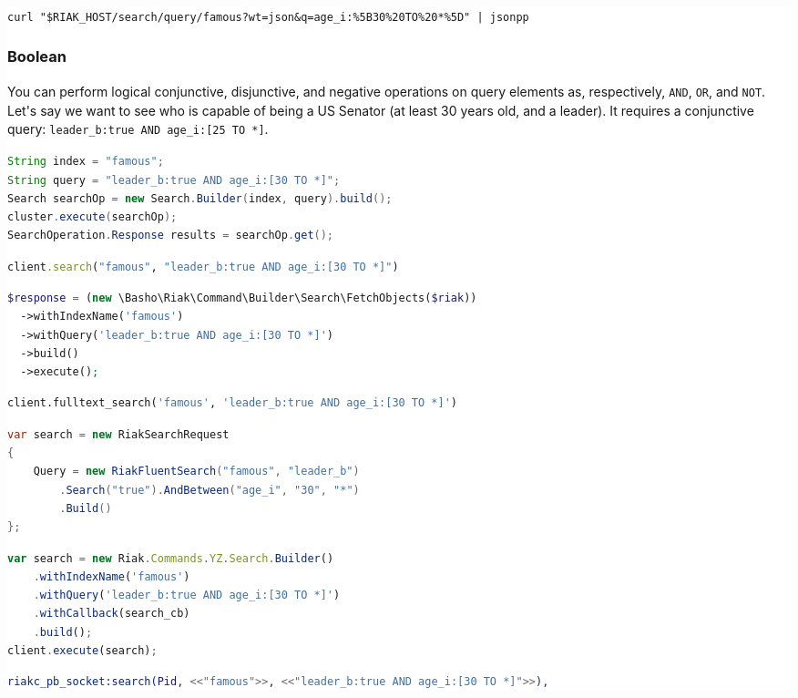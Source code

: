 ```curl
curl "$RIAK_HOST/search/query/famous?wt=json&q=age_i:%5B30%20TO%20*%5D" | jsonpp
```



### Boolean

You can perform logical conjunctive, disjunctive, and negative
operations on query elements as, respectively, `AND`, `OR`, and `NOT`.
Let's say we want to see who is capable of being a US Senator (at least
30 years old, and a leader). It requires a conjunctive query:
`leader_b:true AND age_i:[25 TO *]`.

```java
String index = "famous";
String query = "leader_b:true AND age_i:[30 TO *]";
Search searchOp = new Search.Builder(index, query).build();
cluster.execute(searchOp);
SearchOperation.Response results = searchOp.get();
```

```ruby
client.search("famous", "leader_b:true AND age_i:[30 TO *]")
```

```php
$response = (new \Basho\Riak\Command\Builder\Search\FetchObjects($riak))
  ->withIndexName('famous')
  ->withQuery('leader_b:true AND age_i:[30 TO *]')
  ->build()
  ->execute();
```

```python
client.fulltext_search('famous', 'leader_b:true AND age_i:[30 TO *]')
```

```csharp
var search = new RiakSearchRequest
{
    Query = new RiakFluentSearch("famous", "leader_b")
        .Search("true").AndBetween("age_i", "30", "*")
        .Build()
};
```

```javascript
var search = new Riak.Commands.YZ.Search.Builder()
    .withIndexName('famous')
    .withQuery('leader_b:true AND age_i:[30 TO *]')
    .withCallback(search_cb)
    .build();
client.execute(search);
```

```erlang
riakc_pb_socket:search(Pid, <<"famous">>, <<"leader_b:true AND age_i:[30 TO *]">>),
```


[usage search schema]: /riak/kv/2.2.0/developing/usage/search-schemas